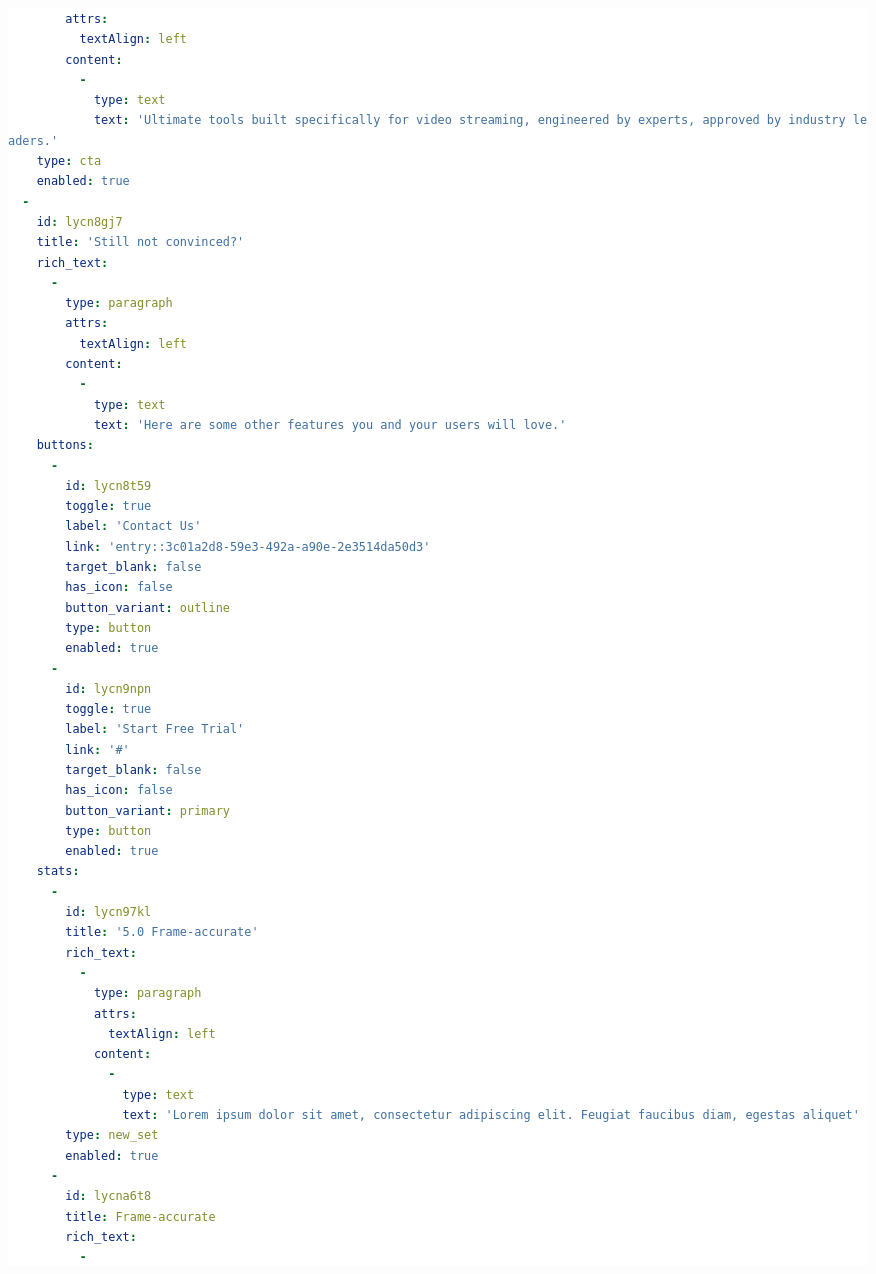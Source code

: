 ```yaml
        attrs:
          textAlign: left
        content:
          -
            type: text
            text: 'Ultimate tools built specifically for video streaming, engineered by experts, approved by industry leaders.'
    type: cta
    enabled: true
  -
    id: lycn8gj7
    title: 'Still not convinced?'
    rich_text:
      -
        type: paragraph
        attrs:
          textAlign: left
        content:
          -
            type: text
            text: 'Here are some other features you and your users will love.'
    buttons:
      -
        id: lycn8t59
        toggle: true
        label: 'Contact Us'
        link: 'entry::3c01a2d8-59e3-492a-a90e-2e3514da50d3'
        target_blank: false
        has_icon: false
        button_variant: outline
        type: button
        enabled: true
      -
        id: lycn9npn
        toggle: true
        label: 'Start Free Trial'
        link: '#'
        target_blank: false
        has_icon: false
        button_variant: primary
        type: button
        enabled: true
    stats:
      -
        id: lycn97kl
        title: '5.0 Frame-accurate'
        rich_text:
          -
            type: paragraph
            attrs:
              textAlign: left
            content:
              -
                type: text
                text: 'Lorem ipsum dolor sit amet, consectetur adipiscing elit. Feugiat faucibus diam, egestas aliquet'
        type: new_set
        enabled: true
      -
        id: lycna6t8
        title: Frame-accurate
        rich_text:
          -
```